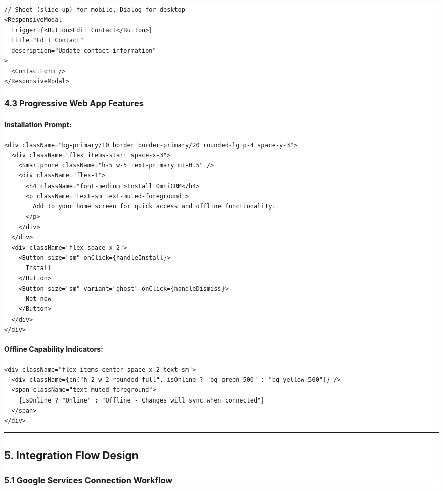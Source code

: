 ```tsx
// Sheet (slide-up) for mobile, Dialog for desktop
<ResponsiveModal
  trigger={<Button>Edit Contact</Button>}
  title="Edit Contact"
  description="Update contact information"
>
  <ContactForm />
</ResponsiveModal>
```

### 4.3 Progressive Web App Features

#### **Installation Prompt:**

```tsx
<div className="bg-primary/10 border border-primary/20 rounded-lg p-4 space-y-3">
  <div className="flex items-start space-x-3">
    <Smartphone className="h-5 w-5 text-primary mt-0.5" />
    <div className="flex-1">
      <h4 className="font-medium">Install OmniCRM</h4>
      <p className="text-sm text-muted-foreground">
        Add to your home screen for quick access and offline functionality.
      </p>
    </div>
  </div>
  <div className="flex space-x-2">
    <Button size="sm" onClick={handleInstall}>
      Install
    </Button>
    <Button size="sm" variant="ghost" onClick={handleDismiss}>
      Not now
    </Button>
  </div>
</div>
```

#### **Offline Capability Indicators:**

```tsx
<div className="flex items-center space-x-2 text-sm">
  <div className={cn("h-2 w-2 rounded-full", isOnline ? "bg-green-500" : "bg-yellow-500")} />
  <span className="text-muted-foreground">
    {isOnline ? "Online" : "Offline - Changes will sync when connected"}
  </span>
</div>
```

---

## 5. Integration Flow Design

### 5.1 Google Services Connection Workflow
